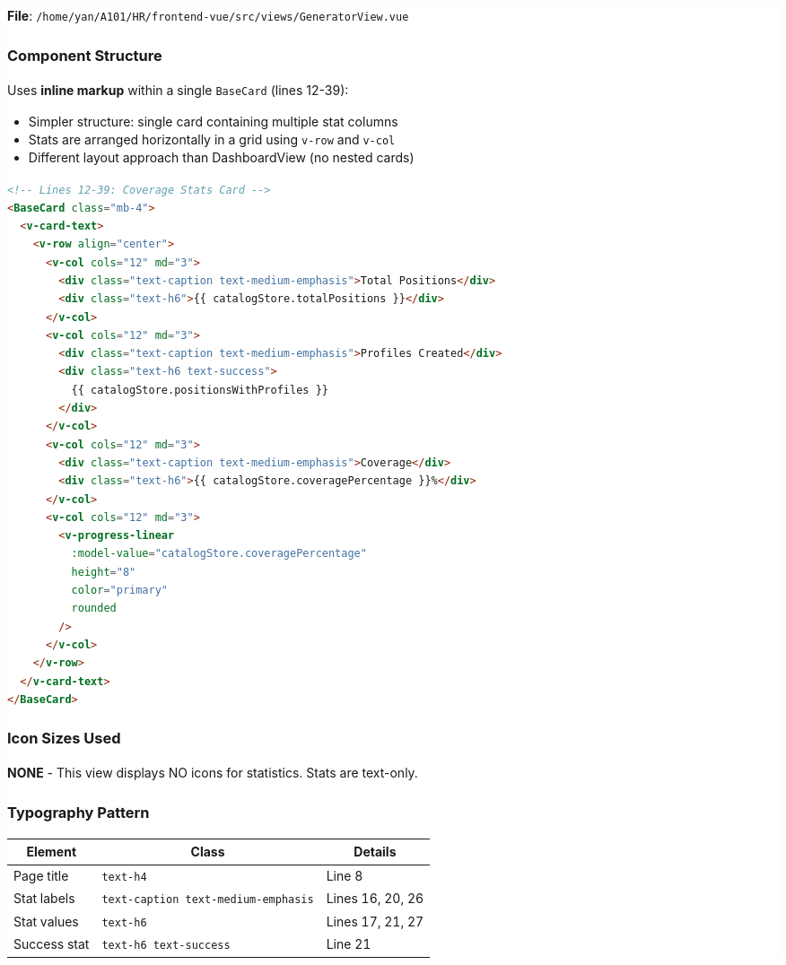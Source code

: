 **File**: `/home/yan/A101/HR/frontend-vue/src/views/GeneratorView.vue`

### Component Structure

Uses **inline markup** within a single `BaseCard` (lines 12-39):
- Simpler structure: single card containing multiple stat columns
- Stats are arranged horizontally in a grid using `v-row` and `v-col`
- Different layout approach than DashboardView (no nested cards)

```html
<!-- Lines 12-39: Coverage Stats Card -->
<BaseCard class="mb-4">
  <v-card-text>
    <v-row align="center">
      <v-col cols="12" md="3">
        <div class="text-caption text-medium-emphasis">Total Positions</div>
        <div class="text-h6">{{ catalogStore.totalPositions }}</div>
      </v-col>
      <v-col cols="12" md="3">
        <div class="text-caption text-medium-emphasis">Profiles Created</div>
        <div class="text-h6 text-success">
          {{ catalogStore.positionsWithProfiles }}
        </div>
      </v-col>
      <v-col cols="12" md="3">
        <div class="text-caption text-medium-emphasis">Coverage</div>
        <div class="text-h6">{{ catalogStore.coveragePercentage }}%</div>
      </v-col>
      <v-col cols="12" md="3">
        <v-progress-linear
          :model-value="catalogStore.coveragePercentage"
          height="8"
          color="primary"
          rounded
        />
      </v-col>
    </v-row>
  </v-card-text>
</BaseCard>
```

### Icon Sizes Used

**NONE** - This view displays NO icons for statistics. Stats are text-only.

### Typography Pattern

| Element | Class | Details |
|---------|-------|---------|
| Page title | `text-h4` | Line 8 |
| Stat labels | `text-caption text-medium-emphasis` | Lines 16, 20, 26 |
| Stat values | `text-h6` | Lines 17, 21, 27 |
| Success stat | `text-h6 text-success` | Line 21 |
